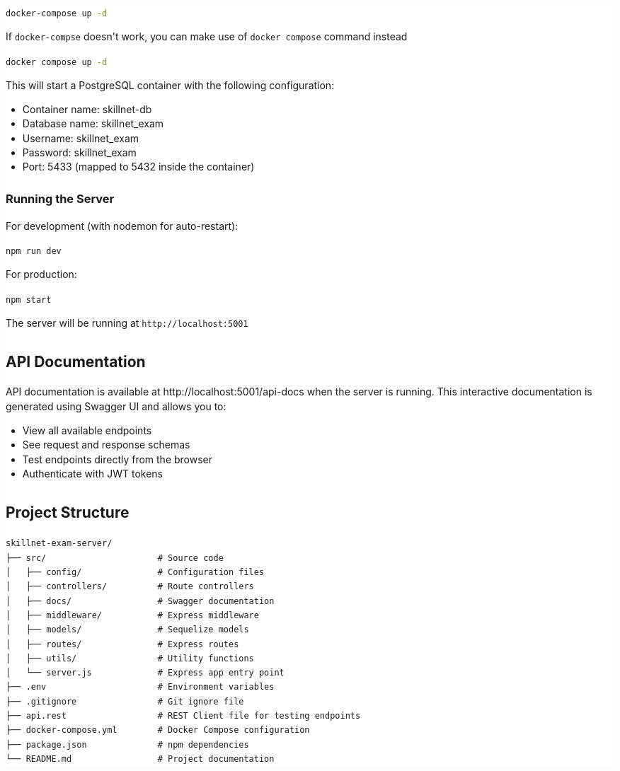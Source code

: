 ```bash
docker-compose up -d
 ```
If `docker-compse` doesn't work, you can make use of `docker compose` command instead
```bash
docker compose up -d
```

This will start a PostgreSQL container with the following configuration:

- Container name: skillnet-db
- Database name: skillnet_exam
- Username: skillnet_exam
- Password: skillnet_exam
- Port: 5433 (mapped to 5432 inside the container)

### Running the Server
For development (with nodemon for auto-restart):

```bash
npm run dev
 ```

For production:

```bash
npm start
 ```

The server will be running at `http://localhost:5001`

## API Documentation
API documentation is available at http://localhost:5001/api-docs when the server is running. This interactive documentation is generated using Swagger UI and allows you to:

- View all available endpoints
- See request and response schemas
- Test endpoints directly from the browser
- Authenticate with JWT tokens
## Project Structure
```plaintext
skillnet-exam-server/
├── src/                      # Source code
│   ├── config/               # Configuration files
│   ├── controllers/          # Route controllers
│   ├── docs/                 # Swagger documentation
│   ├── middleware/           # Express middleware
│   ├── models/               # Sequelize models
│   ├── routes/               # Express routes
│   ├── utils/                # Utility functions
│   └── server.js             # Express app entry point
├── .env                      # Environment variables
├── .gitignore                # Git ignore file
├── api.rest                  # REST Client file for testing endpoints
├── docker-compose.yml        # Docker Compose configuration
├── package.json              # npm dependencies
└── README.md                 # Project documentation
```
